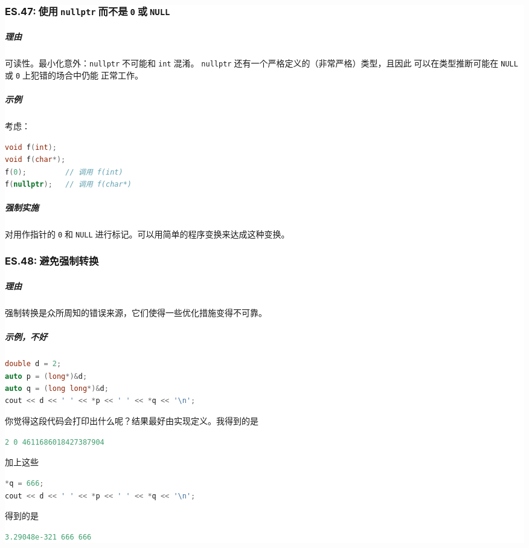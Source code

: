 ### <a name="Res-nullptr"></a>ES.47: 使用 `nullptr` 而不是 `0` 或 `NULL`

##### 理由

可读性。最小化意外：`nullptr` 不可能和 `int` 混淆。
`nullptr` 还有一个严格定义的（非常严格）类型，且因此
可以在类型推断可能在 `NULL` 或 `0` 上犯错的场合中仍能
正常工作。

##### 示例

考虑：

```cpp
void f(int);
void f(char*);
f(0);         // 调用 f(int)
f(nullptr);   // 调用 f(char*)
```

##### 强制实施

对用作指针的 `0` 和 `NULL` 进行标记。可以用简单的程序变换来达成这种变换。

### <a name="Res-casts"></a>ES.48: 避免强制转换

##### 理由

强制转换是众所周知的错误来源，它们使得一些优化措施变得不可靠。

##### 示例，不好

```cpp
double d = 2;
auto p = (long*)&d;
auto q = (long long*)&d;
cout << d << ' ' << *p << ' ' << *q << '\n';
```

你觉得这段代码会打印出什么呢？结果最好由实现定义。我得到的是

```cpp
2 0 4611686018427387904
```

加上这些

```cpp
*q = 666;
cout << d << ' ' << *p << ' ' << *q << '\n';
```

得到的是

```cpp
3.29048e-321 666 666
```
